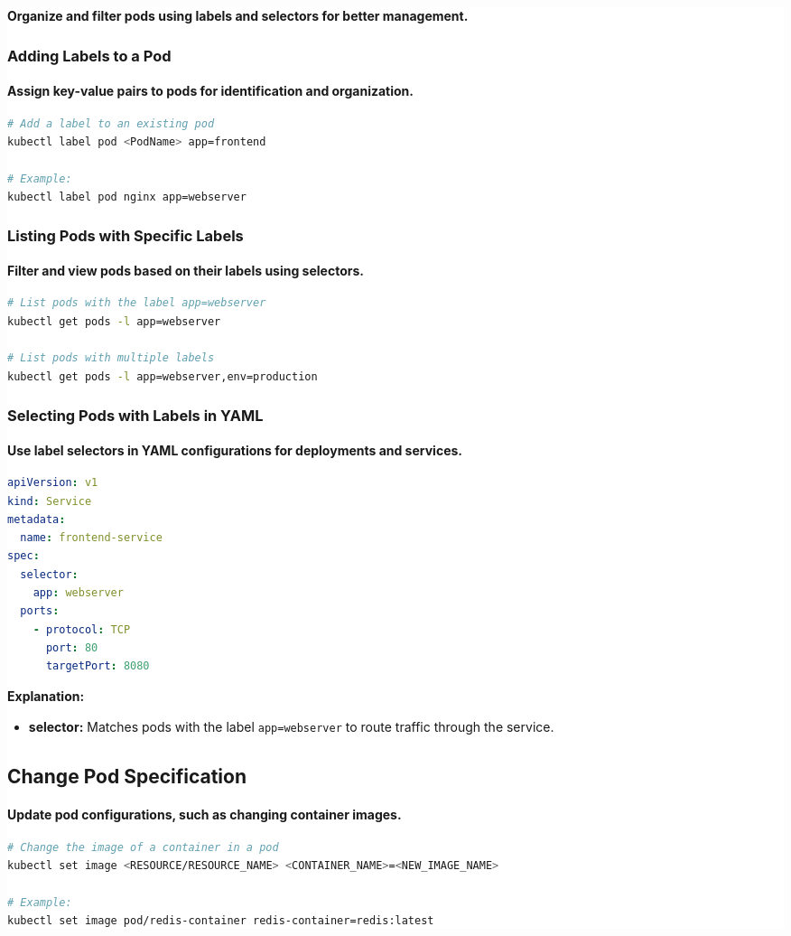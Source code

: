 **Organize and filter pods using labels and selectors for better management.**

### **Adding Labels to a Pod**

**Assign key-value pairs to pods for identification and organization.**

```bash
# Add a label to an existing pod
kubectl label pod <PodName> app=frontend

# Example:
kubectl label pod nginx app=webserver
```

### **Listing Pods with Specific Labels**

**Filter and view pods based on their labels using selectors.**

```bash
# List pods with the label app=webserver
kubectl get pods -l app=webserver

# List pods with multiple labels
kubectl get pods -l app=webserver,env=production
```

### **Selecting Pods with Labels in YAML**

**Use label selectors in YAML configurations for deployments and services.**

```yaml
apiVersion: v1
kind: Service
metadata:
  name: frontend-service
spec:
  selector:
    app: webserver
  ports:
    - protocol: TCP
      port: 80
      targetPort: 8080
```

**Explanation:**

- **selector:** Matches pods with the label `app=webserver` to route traffic through the service.

## **Change Pod Specification**

**Update pod configurations, such as changing container images.**

```bash
# Change the image of a container in a pod
kubectl set image <RESOURCE/RESOURCE_NAME> <CONTAINER_NAME>=<NEW_IMAGE_NAME>

# Example:
kubectl set image pod/redis-container redis-container=redis:latest
```
